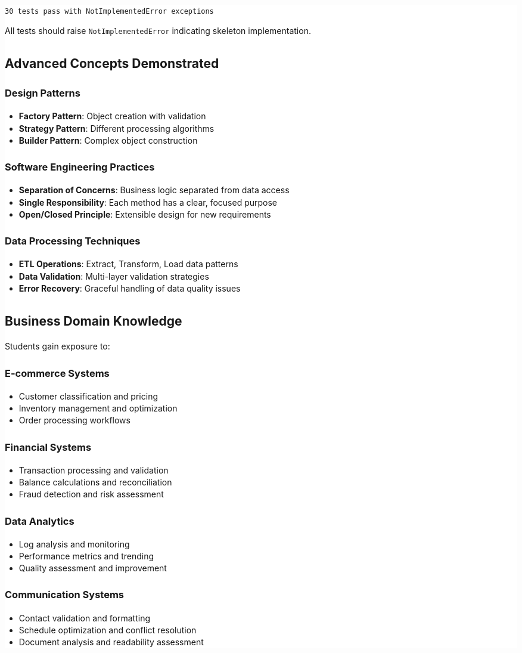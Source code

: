 ```
30 tests pass with NotImplementedError exceptions
```

All tests should raise `NotImplementedError` indicating skeleton implementation.

## Advanced Concepts Demonstrated

### Design Patterns

- **Factory Pattern**: Object creation with validation
- **Strategy Pattern**: Different processing algorithms
- **Builder Pattern**: Complex object construction

### Software Engineering Practices

- **Separation of Concerns**: Business logic separated from data access
- **Single Responsibility**: Each method has a clear, focused purpose
- **Open/Closed Principle**: Extensible design for new requirements

### Data Processing Techniques

- **ETL Operations**: Extract, Transform, Load data patterns
- **Data Validation**: Multi-layer validation strategies
- **Error Recovery**: Graceful handling of data quality issues

## Business Domain Knowledge

Students gain exposure to:

### E-commerce Systems

- Customer classification and pricing
- Inventory management and optimization
- Order processing workflows

### Financial Systems

- Transaction processing and validation
- Balance calculations and reconciliation
- Fraud detection and risk assessment

### Data Analytics

- Log analysis and monitoring
- Performance metrics and trending
- Quality assessment and improvement

### Communication Systems

- Contact validation and formatting
- Schedule optimization and conflict resolution
- Document analysis and readability assessment
